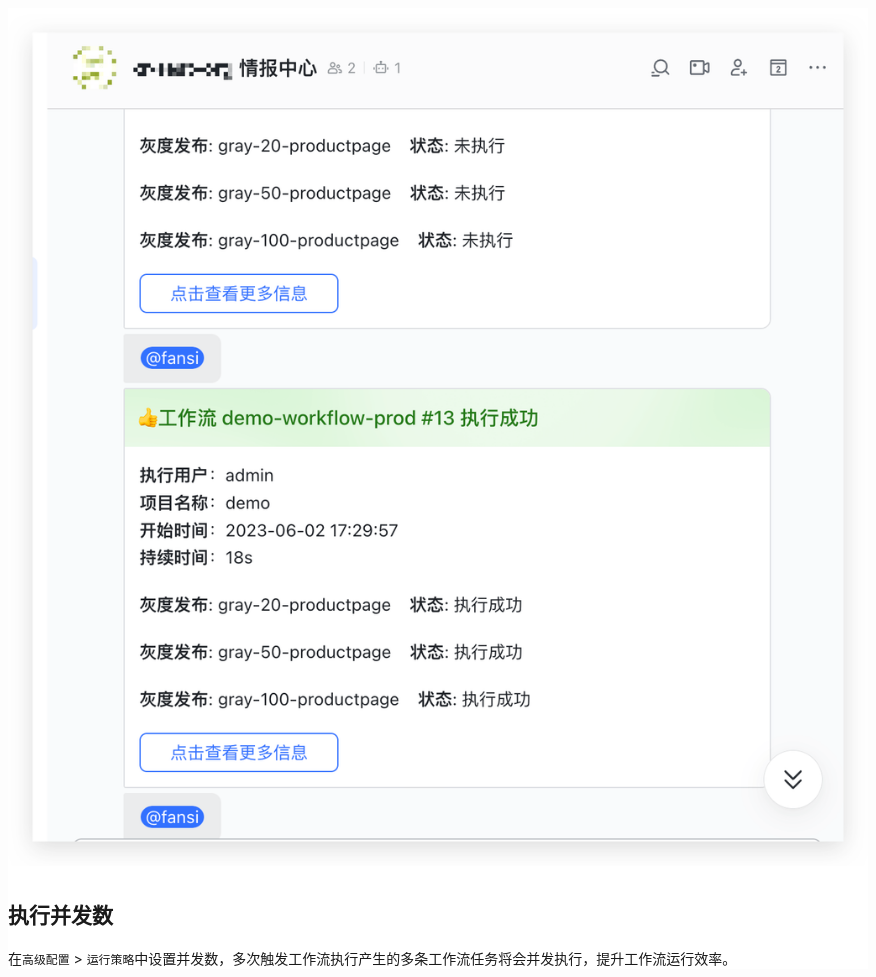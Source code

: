 ![common_workflow_config](../../../../_images/lark_atuser_notification.png)

## 执行并发数
在`高级配置` > `运行策略`中设置并发数，多次触发工作流执行产生的多条工作流任务将会并发执行，提升工作流运行效率。
